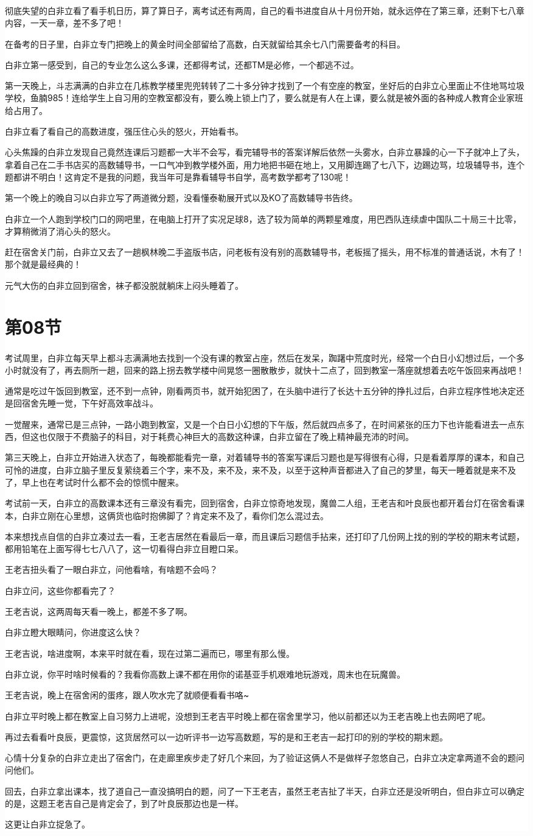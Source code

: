 彻底失望的白非立看了看手机日历，算了算日子，离考试还有两周，自己的看书进度自从十月份开始，就永远停在了第三章，还剩下七八章内容，一天一章，差不多了吧！

在备考的日子里，白非立专门把晚上的黄金时间全部留给了高数，白天就留给其余七八门需要备考的科目。

白非立第一感受到，自己的专业怎么这么多课，还都得考试，还都TM是必修，一个都逃不过。

第一天晚上，斗志满满的白非立在几栋教学楼里兜兜转转了二十多分钟才找到了一个有空座的教室，坐好后的白非立心里面止不住地骂垃圾学校，鱼腩985！连给学生上自习用的空教室都没有，要么晚上锁上门了，要么就是有人在上课，要么就是被外面的各种成人教育企业家班给占用了。

白非立看了看自己的高数进度，强压住心头的怒火，开始看书。

心头焦躁的白非立发现自己竟然连课后习题都一大半不会写，看完辅导书的答案详解后依然一头雾水，白非立暴躁的心一下子就冲上了头，拿着自己在二手书店买的高数辅导书，一口气冲到教学楼外面，用力地把书砸在地上，又用脚连踢了七八下，边踢边骂，垃圾辅导书，连个题都讲不明白！这肯定不是我的问题，我当年可是靠看辅导书自学，高考数学都考了130呢！

第一个晚上的晚自习以白非立写了两道微分题，没看懂泰勒展开式以及KO了高数辅导书告终。

白非立一个人跑到学校门口的网吧里，在电脑上打开了实况足球8，选了较为简单的两颗星难度，用巴西队连续虐中国队二十局三十比零，才算稍微消了消心头的怒火。

赶在宿舍关门前，白非立又去了一趟枫林晚二手盗版书店，问老板有没有别的高数辅导书，老板摇了摇头，用不标准的普通话说，木有了！那个就是最经典的！

元气大伤的白非立回到宿舍，袜子都没脱就躺床上闷头睡着了。

# 第08节

考试周里，白非立每天早上都斗志满满地去找到一个没有课的教室占座，然后在发呆，踟躇中荒度时光，经常一个白日小幻想过后，一个多小时就没有了，再去厕所一趟，回来的路上拐去教学楼中间晃悠一圈散散步，就快十二点了，回到教室一落座就想着去吃午饭回来再战吧！

通常是吃过午饭回到教室，还不到一点钟，刚看两页书，就开始犯困了，在头脑中进行了长达十五分钟的挣扎过后，白非立程序性地决定还是回宿舍先睡一觉，下午好高效率战斗。

一觉醒来，通常已是三点钟，一路小跑到教室，又是一个白日小幻想的下午版，然后就四点多了，在时间紧张的压力下也许能看进去一点东西，但这也仅限于不费脑子的科目，对于耗费心神巨大的高数这种课，白非立留在了晚上精神最充沛的时间。

第三天晚上，白非立开始进入状态了，每晚都能看完一章，对着辅导书的答案写课后习题也是写得很有心得，只是看着厚厚的课本，和自己可怜的进度，白非立脑子里反复萦绕着三个字，来不及，来不及，来不及，以至于这种声音都进入了自己的梦里，每天一睡着就是来不及了，早上也在考试时什么都不会的惊慌中醒来。

考试前一天，白非立的高数课本还有三章没有看完，回到宿舍，白非立惊奇地发现，魔兽二人组，王老吉和叶良辰也都开着台灯在宿舍看课本，白非立刚在心里想，这俩货也临时抱佛脚了？肯定来不及了，看你们怎么混过去。

本来想找点自信的白非立凑过去一看，王老吉居然在看最后一章，而且课后习题信手拈来，还打印了几份网上找的别的学校的期末考试题，都用铅笔在上面写得七七八八了，这一切看得白非立目瞪口呆。

王老吉扭头看了一眼白非立，问他看啥，有啥题不会吗？

白非立问，这些你都看完了？

王老吉说，这两周每天看一晚上，都差不多了啊。

白非立瞪大眼睛问，你进度这么快？

王老吉说，啥进度啊，本来平时就在看，现在过第二遍而已，哪里有那么慢。

白非立说，你平时啥时候看的？我看你高数上课不都在用你的诺基亚手机艰难地玩游戏，周末也在玩魔兽。

王老吉说，晚上在宿舍闲的蛋疼，跟人吹水完了就顺便看看书咯~

白非立平时晚上都在教室上自习努力上进呢，没想到王老吉平时晚上都在宿舍里学习，他以前都还以为王老吉晚上也去网吧了呢。

再过去看看叶良辰，更震惊，这货居然可以一边听评书一边写高数题，写的是和王老吉一起打印的别的学校的期末题。

心情十分复杂的白非立走出了宿舍门，在走廊里疾步走了好几个来回，为了验证这俩人不是做样子忽悠自己，白非立决定拿两道不会的题问问他们。

回去，白非立拿出课本，找了道自己一直没搞明白的题，问了一下王老吉，虽然王老吉扯了半天，白非立还是没听明白，但白非立可以确定的是，这题王老吉自己是肯定会了，到了叶良辰那边也是一样。

这更让白非立捉急了。
